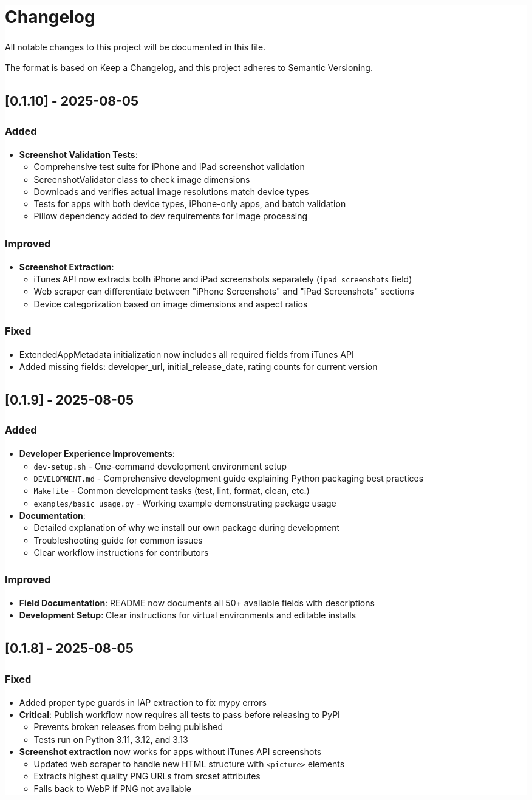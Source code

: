 # Changelog

All notable changes to this project will be documented in this file.

The format is based on [Keep a Changelog](https://keepachangelog.com/en/1.0.0/),
and this project adheres to [Semantic Versioning](https://semver.org/spec/v2.0.0.html).

## [0.1.10] - 2025-08-05

### Added
- **Screenshot Validation Tests**:
  - Comprehensive test suite for iPhone and iPad screenshot validation
  - ScreenshotValidator class to check image dimensions
  - Downloads and verifies actual image resolutions match device types
  - Tests for apps with both device types, iPhone-only apps, and batch validation
  - Pillow dependency added to dev requirements for image processing

### Improved
- **Screenshot Extraction**:
  - iTunes API now extracts both iPhone and iPad screenshots separately (`ipad_screenshots` field)
  - Web scraper can differentiate between "iPhone Screenshots" and "iPad Screenshots" sections
  - Device categorization based on image dimensions and aspect ratios

### Fixed
- ExtendedAppMetadata initialization now includes all required fields from iTunes API
- Added missing fields: developer_url, initial_release_date, rating counts for current version

## [0.1.9] - 2025-08-05

### Added
- **Developer Experience Improvements**:
  - `dev-setup.sh` - One-command development environment setup
  - `DEVELOPMENT.md` - Comprehensive development guide explaining Python packaging best practices
  - `Makefile` - Common development tasks (test, lint, format, clean, etc.)
  - `examples/basic_usage.py` - Working example demonstrating package usage
- **Documentation**:
  - Detailed explanation of why we install our own package during development
  - Troubleshooting guide for common issues
  - Clear workflow instructions for contributors

### Improved
- **Field Documentation**: README now documents all 50+ available fields with descriptions
- **Development Setup**: Clear instructions for virtual environments and editable installs

## [0.1.8] - 2025-08-05

### Fixed
- Added proper type guards in IAP extraction to fix mypy errors
- **Critical**: Publish workflow now requires all tests to pass before releasing to PyPI
  - Prevents broken releases from being published
  - Tests run on Python 3.11, 3.12, and 3.13
- **Screenshot extraction** now works for apps without iTunes API screenshots
  - Updated web scraper to handle new HTML structure with `<picture>` elements
  - Extracts highest quality PNG URLs from srcset attributes
  - Falls back to WebP if PNG not available
